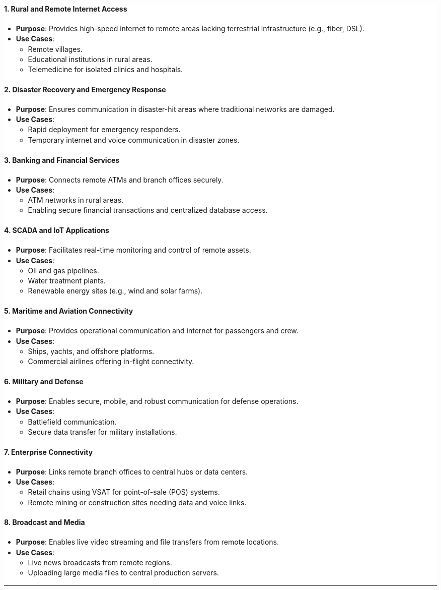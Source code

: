 
#### 1. **Rural and Remote Internet Access**
- **Purpose**: Provides high-speed internet to remote areas lacking terrestrial infrastructure (e.g., fiber, DSL).
- **Use Cases**:
  - Remote villages.
  - Educational institutions in rural areas.
  - Telemedicine for isolated clinics and hospitals.
  
#### 2. **Disaster Recovery and Emergency Response**
- **Purpose**: Ensures communication in disaster-hit areas where traditional networks are damaged.
- **Use Cases**:
  - Rapid deployment for emergency responders.
  - Temporary internet and voice communication in disaster zones.

#### 3. **Banking and Financial Services**
- **Purpose**: Connects remote ATMs and branch offices securely.
- **Use Cases**:
  - ATM networks in rural areas.
  - Enabling secure financial transactions and centralized database access.

#### 4. **SCADA and IoT Applications**
- **Purpose**: Facilitates real-time monitoring and control of remote assets.
- **Use Cases**:
  - Oil and gas pipelines.
  - Water treatment plants.
  - Renewable energy sites (e.g., wind and solar farms).

#### 5. **Maritime and Aviation Connectivity**
- **Purpose**: Provides operational communication and internet for passengers and crew.
- **Use Cases**:
  - Ships, yachts, and offshore platforms.
  - Commercial airlines offering in-flight connectivity.

#### 6. **Military and Defense**
- **Purpose**: Enables secure, mobile, and robust communication for defense operations.
- **Use Cases**:
  - Battlefield communication.
  - Secure data transfer for military installations.

#### 7. **Enterprise Connectivity**
- **Purpose**: Links remote branch offices to central hubs or data centers.
- **Use Cases**:
  - Retail chains using VSAT for point-of-sale (POS) systems.
  - Remote mining or construction sites needing data and voice links.

#### 8. **Broadcast and Media**
- **Purpose**: Enables live video streaming and file transfers from remote locations.
- **Use Cases**:
  - Live news broadcasts from remote regions.
  - Uploading large media files to central production servers.

---